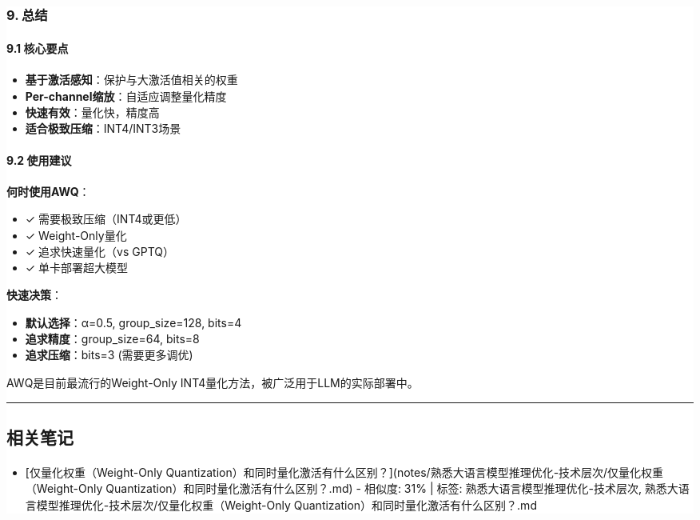### 9. 总结

#### 9.1 核心要点

- **基于激活感知**：保护与大激活值相关的权重
- **Per-channel缩放**：自适应调整量化精度
- **快速有效**：量化快，精度高
- **适合极致压缩**：INT4/INT3场景

#### 9.2 使用建议

**何时使用AWQ**：
- ✓ 需要极致压缩（INT4或更低）
- ✓ Weight-Only量化
- ✓ 追求快速量化（vs GPTQ）
- ✓ 单卡部署超大模型

**快速决策**：
- **默认选择**：α=0.5, group_size=128, bits=4
- **追求精度**：group_size=64, bits=8
- **追求压缩**：bits=3 (需要更多调优)

AWQ是目前最流行的Weight-Only INT4量化方法，被广泛用于LLM的实际部署中。


---

## 相关笔记


- [仅量化权重（Weight-Only Quantization）和同时量化激活有什么区别？](notes/熟悉大语言模型推理优化-技术层次/仅量化权重（Weight-Only Quantization）和同时量化激活有什么区别？.md) - 相似度: 31% | 标签: 熟悉大语言模型推理优化-技术层次, 熟悉大语言模型推理优化-技术层次/仅量化权重（Weight-Only Quantization）和同时量化激活有什么区别？.md

